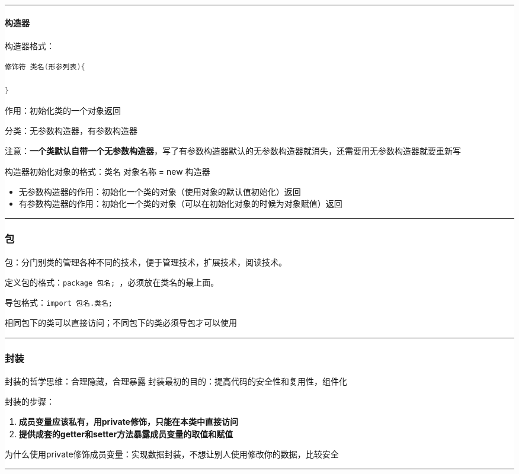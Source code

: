 

***



#### 构造器

构造器格式：

```java
修饰符 类名(形参列表){

}
```

作用：初始化类的一个对象返回

分类：无参数构造器，有参数构造器

注意：**一个类默认自带一个无参数构造器**，写了有参数构造器默认的无参数构造器就消失，还需要用无参数构造器就要重新写

构造器初始化对象的格式：类名 对象名称 = new 构造器

* 无参数构造器的作用：初始化一个类的对象（使用对象的默认值初始化）返回
* 有参数构造器的作用：初始化一个类的对象（可以在初始化对象的时候为对象赋值）返回



------



### 包

包：分门别类的管理各种不同的技术，便于管理技术，扩展技术，阅读技术。

定义包的格式：`package 包名; `，必须放在类名的最上面。

导包格式：`import 包名.类名;`

相同包下的类可以直接访问；不同包下的类必须导包才可以使用



***



### 封装

封装的哲学思维：合理隐藏，合理暴露
封装最初的目的：提高代码的安全性和复用性，组件化

封装的步骤：

1. **成员变量应该私有，用private修饰，只能在本类中直接访问**
2. **提供成套的getter和setter方法暴露成员变量的取值和赋值**

为什么使用private修饰成员变量：实现数据封装，不想让别人使用修改你的数据，比较安全



***
